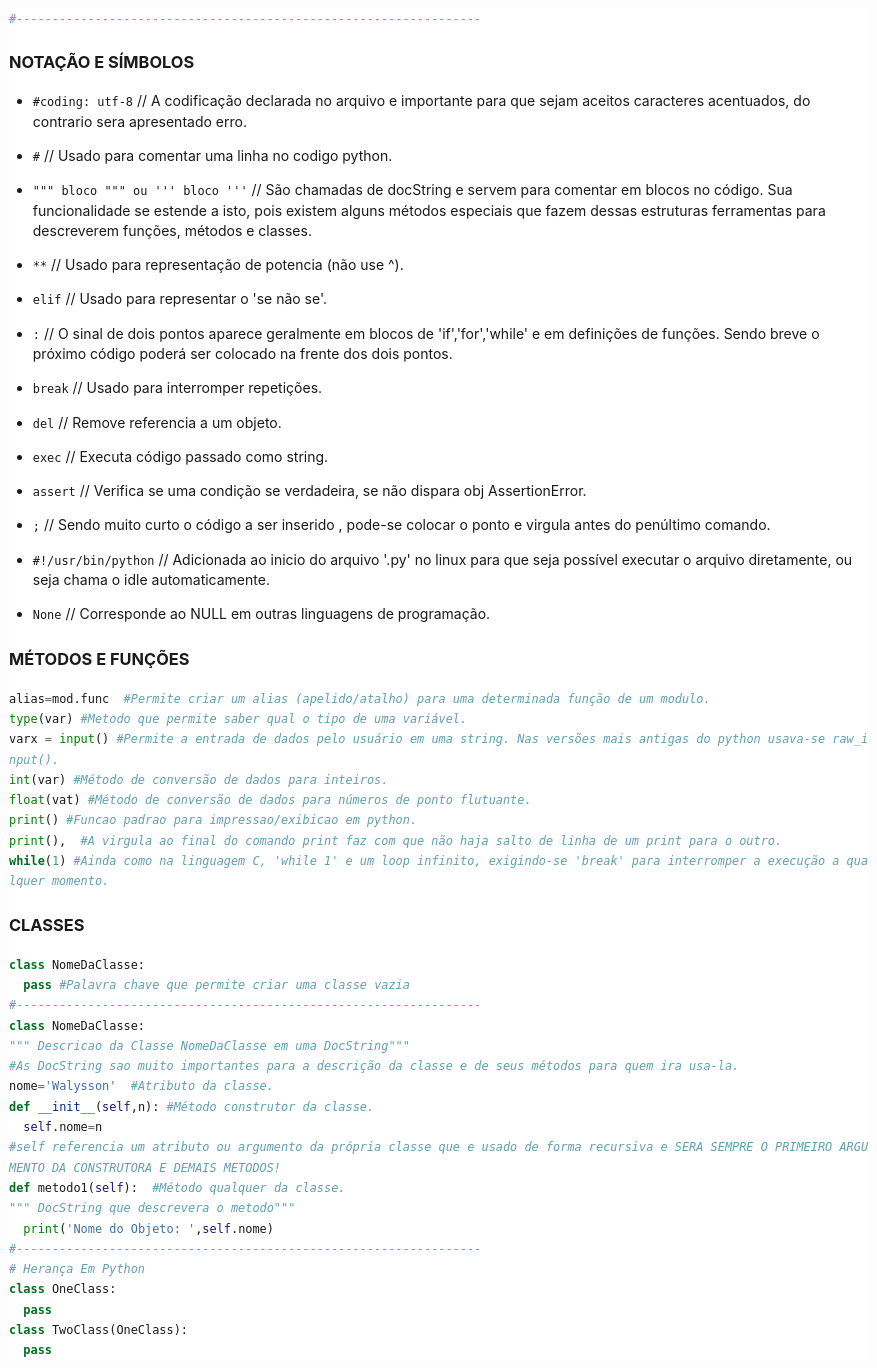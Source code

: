 ~~~PYTHON
#-----------------------------------------------------------------
~~~

### NOTAÇÃO E SÍMBOLOS
* `#coding: utf-8`  // A codificação declarada no arquivo e importante para que sejam aceitos caracteres acentuados, do contrario sera apresentado erro.
* `#`   // Usado para comentar uma linha no codigo python.

* `""" bloco """ ou ''' bloco '''` // São chamadas de docString e servem para comentar em blocos no código. Sua funcionalidade se estende a isto, pois existem alguns métodos especiais que fazem dessas estruturas ferramentas para descreverem funções, métodos e classes.
* `**`  // Usado para representação de potencia (não use ^).
* `elif` // Usado para representar o 'se não se'.
* `:`  // O sinal de dois pontos aparece geralmente em blocos de 'if','for','while' e em definições de funções. Sendo breve o próximo código poderá ser colocado na frente dos dois pontos.
* `break` // Usado para interromper repetições.
* `del` // Remove referencia a um objeto.
* `exec` // Executa código passado como string.
* `assert` // Verifica se uma condição se verdadeira, se não dispara obj AssertionError.
* `;`  // Sendo muito curto o código a ser inserido , pode-se colocar o ponto e virgula antes do penúltimo comando.
* `#!/usr/bin/python`   // Adicionada ao inicio do arquivo '.py' no linux para que seja possível executar o arquivo diretamente, ou seja chama o idle automaticamente.
* `None`  // Corresponde ao NULL em outras linguagens de programação.

### MÉTODOS E FUNÇÕES
~~~PYTHON
alias=mod.func  #Permite criar um alias (apelido/atalho) para uma determinada função de um modulo.
type(var) #Metodo que permite saber qual o tipo de uma variável.
varx = input() #Permite a entrada de dados pelo usuário em uma string. Nas versões mais antigas do python usava-se raw_input().
int(var) #Método de conversão de dados para inteiros.
float(vat) #Método de conversão de dados para números de ponto flutuante.
print() #Funcao padrao para impressao/exibicao em python.
print(),  #A virgula ao final do comando print faz com que não haja salto de linha de um print para o outro.
while(1) #Ainda como na linguagem C, 'while 1' e um loop infinito, exigindo-se 'break' para interromper a execução a qualquer momento.
~~~

### CLASSES
~~~PYTHON
class NomeDaClasse:
  pass #Palavra chave que permite criar uma classe vazia
#-----------------------------------------------------------------
class NomeDaClasse:
""" Descricao da Classe NomeDaClasse em uma DocString"""
#As DocString sao muito importantes para a descrição da classe e de seus métodos para quem ira usa-la.
nome='Walysson'  #Atributo da classe.
def __init__(self,n): #Método construtor da classe.
  self.nome=n
#self referencia um atributo ou argumento da própria classe que e usado de forma recursiva e SERA SEMPRE O PRIMEIRO ARGUMENTO DA CONSTRUTORA E DEMAIS METODOS!
def metodo1(self):  #Método qualquer da classe.
""" DocString que descrevera o metodo"""
  print('Nome do Objeto: ',self.nome)			
#-----------------------------------------------------------------
# Herança Em Python
class OneClass:
  pass
class TwoClass(OneClass):
  pass
~~~